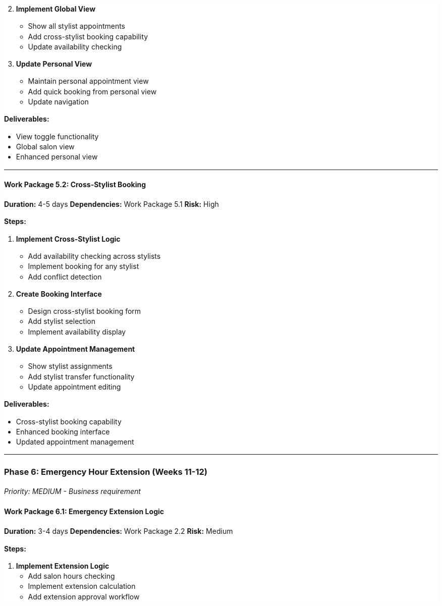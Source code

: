 2. **Implement Global View**
   - Show all stylist appointments
   - Add cross-stylist booking capability
   - Update availability checking

3. **Update Personal View**
   - Maintain personal appointment view
   - Add quick booking from personal view
   - Update navigation

**Deliverables:**
- View toggle functionality
- Global salon view
- Enhanced personal view

---

#### **Work Package 5.2: Cross-Stylist Booking**
**Duration:** 4-5 days
**Dependencies:** Work Package 5.1
**Risk:** High

**Steps:**
1. **Implement Cross-Stylist Logic**
   - Add availability checking across stylists
   - Implement booking for any stylist
   - Add conflict detection

2. **Create Booking Interface**
   - Design cross-stylist booking form
   - Add stylist selection
   - Implement availability display

3. **Update Appointment Management**
   - Show stylist assignments
   - Add stylist transfer functionality
   - Update appointment editing

**Deliverables:**
- Cross-stylist booking capability
- Enhanced booking interface
- Updated appointment management

---

### **Phase 6: Emergency Hour Extension (Weeks 11-12)**
*Priority: MEDIUM - Business requirement*

#### **Work Package 6.1: Emergency Extension Logic**
**Duration:** 3-4 days
**Dependencies:** Work Package 2.2
**Risk:** Medium

**Steps:**
1. **Implement Extension Logic**
   - Add salon hours checking
   - Implement extension calculation
   - Add extension approval workflow
